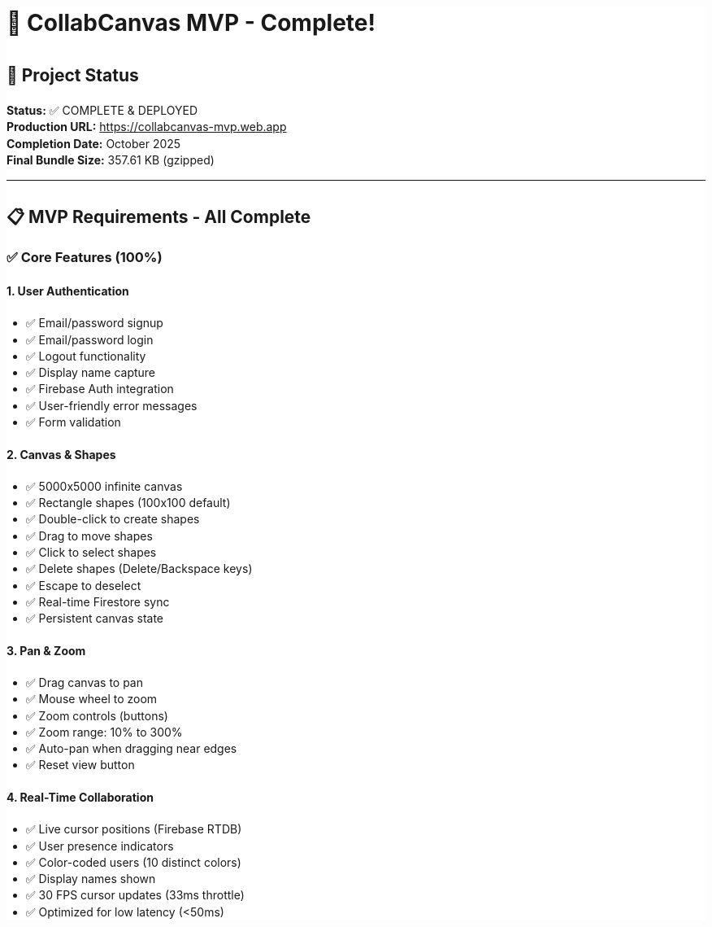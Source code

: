 # 🎉 CollabCanvas MVP - Complete!

## 🚀 Project Status

**Status:** ✅ COMPLETE & DEPLOYED  
**Production URL:** https://collabcanvas-mvp.web.app  
**Completion Date:** October 2025  
**Final Bundle Size:** 357.61 KB (gzipped)

---

## 📋 MVP Requirements - All Complete

### ✅ Core Features (100%)

#### 1. User Authentication
- ✅ Email/password signup
- ✅ Email/password login
- ✅ Logout functionality
- ✅ Display name capture
- ✅ Firebase Auth integration
- ✅ User-friendly error messages
- ✅ Form validation

#### 2. Canvas & Shapes
- ✅ 5000x5000 infinite canvas
- ✅ Rectangle shapes (100x100 default)
- ✅ Double-click to create shapes
- ✅ Drag to move shapes
- ✅ Click to select shapes
- ✅ Delete shapes (Delete/Backspace keys)
- ✅ Escape to deselect
- ✅ Real-time Firestore sync
- ✅ Persistent canvas state

#### 3. Pan & Zoom
- ✅ Drag canvas to pan
- ✅ Mouse wheel to zoom
- ✅ Zoom controls (buttons)
- ✅ Zoom range: 10% to 300%
- ✅ Auto-pan when dragging near edges
- ✅ Reset view button

#### 4. Real-Time Collaboration
- ✅ Live cursor positions (Firebase RTDB)
- ✅ User presence indicators
- ✅ Color-coded users (10 distinct colors)
- ✅ Display names shown
- ✅ 30 FPS cursor updates (33ms throttle)
- ✅ Optimized for low latency (<50ms)
